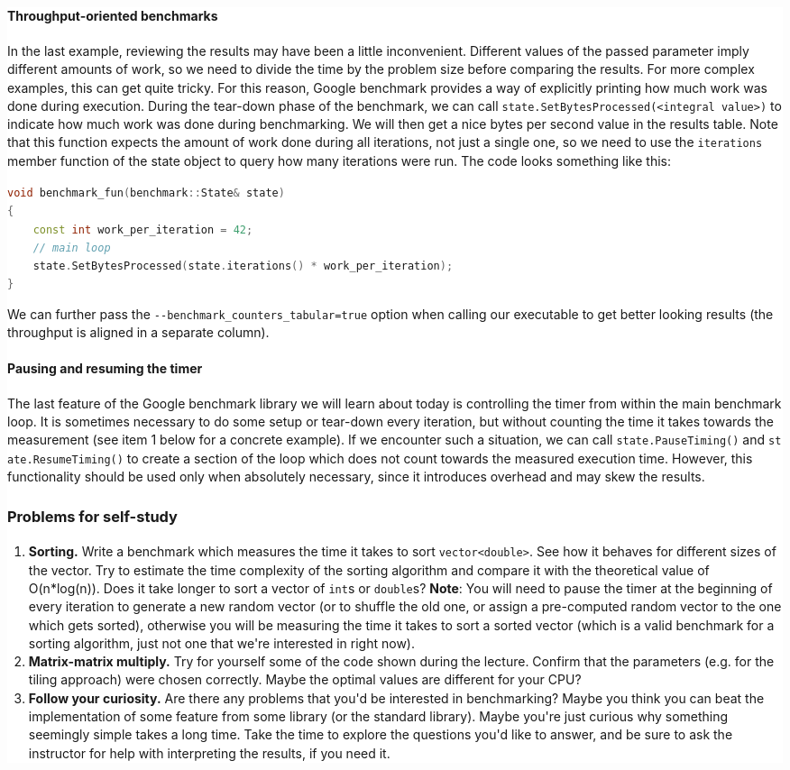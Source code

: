 #### Throughput-oriented benchmarks

In the last example, reviewing the results may have been a little inconvenient.
Different values of the passed parameter imply different amounts of work, so we need to divide the time by the problem size before comparing the results.
For more complex examples, this can get quite tricky.
For this reason, Google benchmark provides a way of explicitly printing how much work was done during execution.
During the tear-down phase of the benchmark, we can call `state.SetBytesProcessed(<integral value>)` to indicate how much work was done during benchmarking.
We will then get a nice bytes per second value in the results table.
Note that this function expects the amount of work done during all iterations, not just a single one, so we need to use the `iterations` member function of the state object to query how many iterations were run.
The code looks something like this:

```C++
void benchmark_fun(benchmark::State& state)
{
    const int work_per_iteration = 42;
    // main loop
    state.SetBytesProcessed(state.iterations() * work_per_iteration);
}
```

We can further pass the `--benchmark_counters_tabular=true` option when calling our executable to get better looking results (the throughput is aligned in a separate column).

#### Pausing and resuming the timer

The last feature of the Google benchmark library we will learn about today is controlling the timer from within the main benchmark loop.
It is sometimes necessary to do some setup or tear-down every iteration, but without counting the time it takes towards the measurement (see item 1 below for a concrete example).
If we encounter such a situation, we can call `state.PauseTiming()` and `state.ResumeTiming()` to create a section of the loop which does not count towards the measured execution time.
However, this functionality should be used only when absolutely necessary, since it introduces overhead and may skew the results.

### Problems for self-study

1. **Sorting.** Write a benchmark which measures the time it takes to sort `vector<double>`. See how it behaves for different sizes of the vector. Try to estimate the time complexity of the sorting algorithm and compare it with the theoretical value of O(n*log(n)). Does it take longer to sort a vector of `int`s or `double`s? **Note**: You will need to pause the timer at the beginning of every iteration to generate a new random vector (or to shuffle the old one, or assign a pre-computed random vector to the one which gets sorted), otherwise you will be measuring the time it takes to sort a sorted vector (which is a valid benchmark for a sorting algorithm, just not one that we're interested in right now).
2. **Matrix-matrix multiply.** Try for yourself some of the code shown during the lecture. Confirm that the parameters (e.g. for the tiling approach) were chosen correctly. Maybe the optimal values are different for your CPU?
3. **Follow your curiosity.** Are there any problems that you'd be interested in benchmarking? Maybe you think you can beat the implementation of some feature from some library (or the standard library). Maybe you're just curious why something seemingly simple takes a long time. Take the time to explore the questions you'd like to answer, and be sure to ask the instructor for help with interpreting the results, if you need it.
